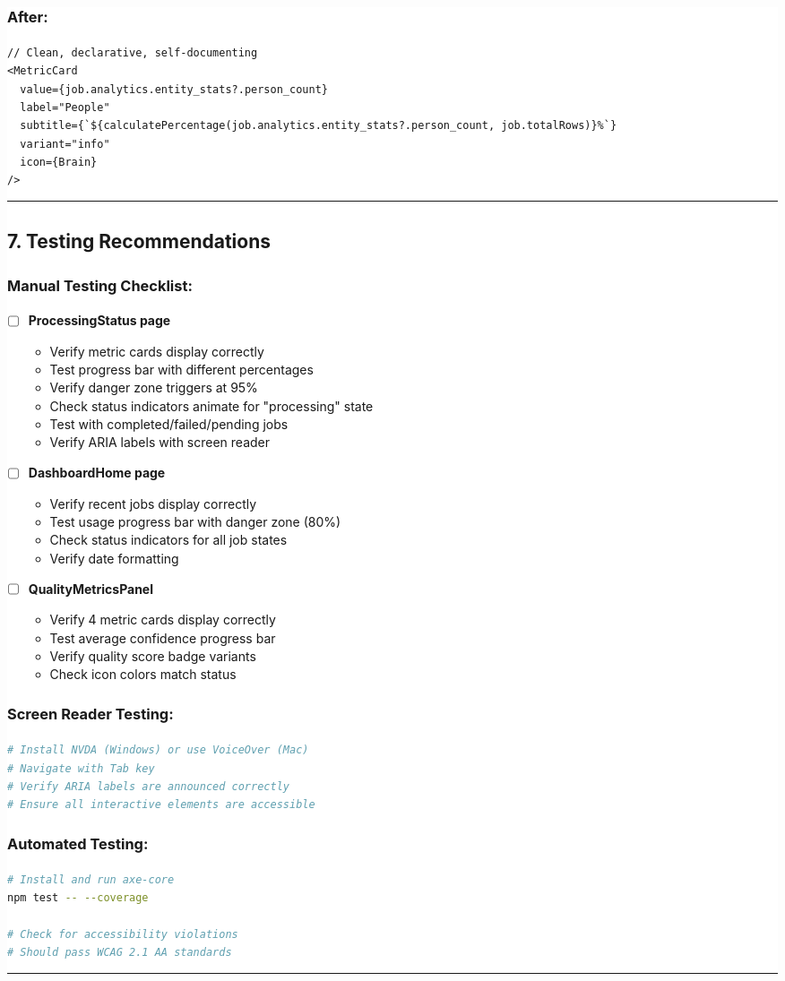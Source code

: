 ```tsx
```

### After:
```tsx
// Clean, declarative, self-documenting
<MetricCard
  value={job.analytics.entity_stats?.person_count}
  label="People"
  subtitle={`${calculatePercentage(job.analytics.entity_stats?.person_count, job.totalRows)}%`}
  variant="info"
  icon={Brain}
/>
```

---

## 7. Testing Recommendations

### Manual Testing Checklist:
- [ ] **ProcessingStatus page**
  - Verify metric cards display correctly
  - Test progress bar with different percentages
  - Verify danger zone triggers at 95%
  - Check status indicators animate for "processing" state
  - Test with completed/failed/pending jobs
  - Verify ARIA labels with screen reader

- [ ] **DashboardHome page**
  - Verify recent jobs display correctly
  - Test usage progress bar with danger zone (80%)
  - Check status indicators for all job states
  - Verify date formatting

- [ ] **QualityMetricsPanel**
  - Verify 4 metric cards display correctly
  - Test average confidence progress bar
  - Verify quality score badge variants
  - Check icon colors match status

### Screen Reader Testing:
```bash
# Install NVDA (Windows) or use VoiceOver (Mac)
# Navigate with Tab key
# Verify ARIA labels are announced correctly
# Ensure all interactive elements are accessible
```

### Automated Testing:
```bash
# Install and run axe-core
npm test -- --coverage

# Check for accessibility violations
# Should pass WCAG 2.1 AA standards
```

---
